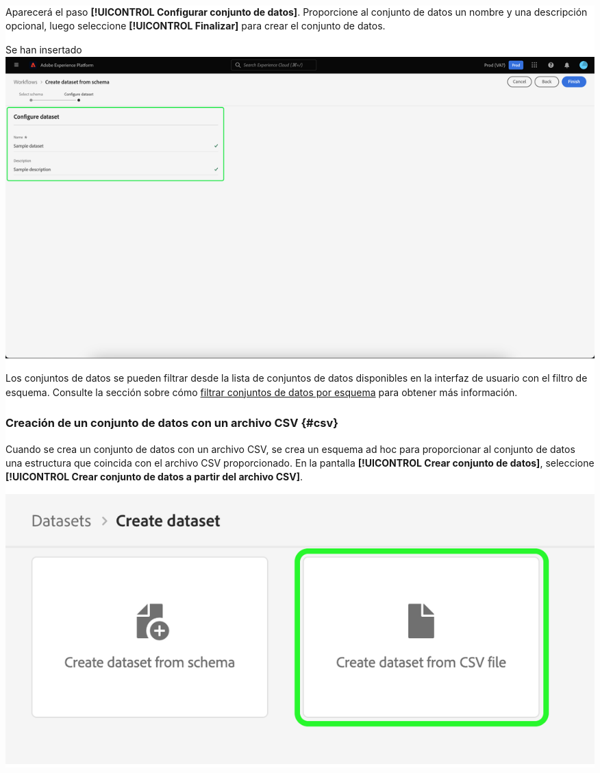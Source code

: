 Aparecerá el paso **[!UICONTROL Configurar conjunto de datos]**. Proporcione al conjunto de datos un nombre y una descripción opcional, luego seleccione **[!UICONTROL Finalizar]** para crear el conjunto de datos.

Se han insertado ![detalles de configuración del conjunto de datos. Esto incluye detalles como el nombre y la descripción del conjunto de datos.](../images/datasets/user-guide/configure-dataset-schema.png)

Los conjuntos de datos se pueden filtrar desde la lista de conjuntos de datos disponibles en la interfaz de usuario con el filtro de esquema. Consulte la sección sobre cómo [filtrar conjuntos de datos por esquema](#filter-by-schema) para obtener más información.

### Creación de un conjunto de datos con un archivo CSV {#csv}

Cuando se crea un conjunto de datos con un archivo CSV, se crea un esquema ad hoc para proporcionar al conjunto de datos una estructura que coincida con el archivo CSV proporcionado. En la pantalla **[!UICONTROL Crear conjunto de datos]**, seleccione **[!UICONTROL Crear conjunto de datos a partir del archivo CSV]**.

![El botón Crear conjunto de datos a partir de archivo CSV está resaltado.](../images/datasets/user-guide/create-dataset-csv.png)

